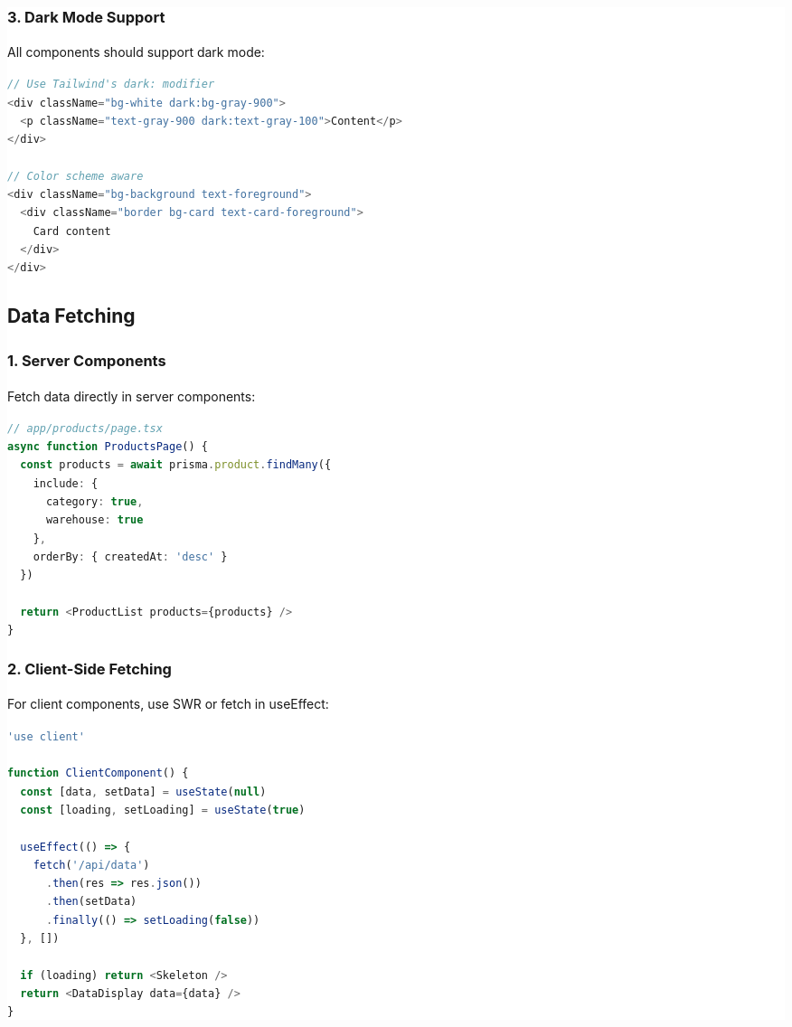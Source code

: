 ### 3. Dark Mode Support
All components should support dark mode:
```typescript
// Use Tailwind's dark: modifier
<div className="bg-white dark:bg-gray-900">
  <p className="text-gray-900 dark:text-gray-100">Content</p>
</div>

// Color scheme aware
<div className="bg-background text-foreground">
  <div className="border bg-card text-card-foreground">
    Card content
  </div>
</div>
```

## Data Fetching

### 1. Server Components
Fetch data directly in server components:
```typescript
// app/products/page.tsx
async function ProductsPage() {
  const products = await prisma.product.findMany({
    include: {
      category: true,
      warehouse: true
    },
    orderBy: { createdAt: 'desc' }
  })
  
  return <ProductList products={products} />
}
```

### 2. Client-Side Fetching
For client components, use SWR or fetch in useEffect:
```typescript
'use client'

function ClientComponent() {
  const [data, setData] = useState(null)
  const [loading, setLoading] = useState(true)
  
  useEffect(() => {
    fetch('/api/data')
      .then(res => res.json())
      .then(setData)
      .finally(() => setLoading(false))
  }, [])
  
  if (loading) return <Skeleton />
  return <DataDisplay data={data} />
}
```
